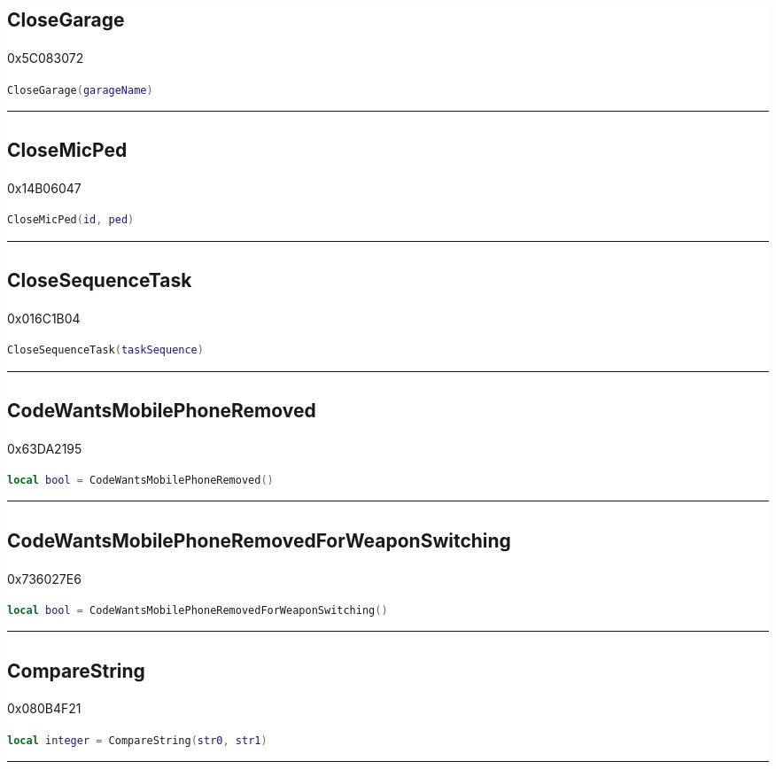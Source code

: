 
## CloseGarage

0x5C083072

```lua
CloseGarage(garageName)
```

---

## CloseMicPed

0x14B06047

```lua
CloseMicPed(id, ped)
```

---

## CloseSequenceTask

0x016C1B04

```lua
CloseSequenceTask(taskSequence)
```

---

## CodeWantsMobilePhoneRemoved

0x63DA2195

```lua
local bool = CodeWantsMobilePhoneRemoved()
```

---

## CodeWantsMobilePhoneRemovedForWeaponSwitching

0x736027E6

```lua
local bool = CodeWantsMobilePhoneRemovedForWeaponSwitching()
```

---

## CompareString

0x080B4F21

```lua
local integer = CompareString(str0, str1)
```

---